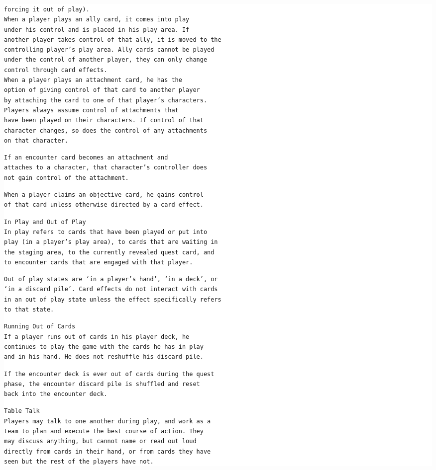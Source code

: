 ```
forcing it out of play).
When a player plays an ally card, it comes into play
under his control and is placed in his play area. If
another player takes control of that ally, it is moved to the
controlling player’s play area. Ally cards cannot be played
under the control of another player, they can only change
control through card effects.
When a player plays an attachment card, he has the
option of giving control of that card to another player
by attaching the card to one of that player’s characters.
Players always assume control of attachments that
have been played on their characters. If control of that
character changes, so does the control of any attachments
on that character.
```
```
If an encounter card becomes an attachment and
attaches to a character, that character’s controller does
not gain control of the attachment.
```
```
When a player claims an objective card, he gains control
of that card unless otherwise directed by a card effect.
```
```
In Play and Out of Play
In play refers to cards that have been played or put into
play (in a player’s play area), to cards that are waiting in
the staging area, to the currently revealed quest card, and
to encounter cards that are engaged with that player.
```
```
Out of play states are ‘in a player’s hand’, ‘in a deck’, or
‘in a discard pile’. Card effects do not interact with cards
in an out of play state unless the effect specifically refers
to that state.
```
```
Running Out of Cards
If a player runs out of cards in his player deck, he
continues to play the game with the cards he has in play
and in his hand. He does not reshuffle his discard pile.
```
```
If the encounter deck is ever out of cards during the quest
phase, the encounter discard pile is shuffled and reset
back into the encounter deck.
```
```
Table Talk
Players may talk to one another during play, and work as a
team to plan and execute the best course of action. They
may discuss anything, but cannot name or read out loud
directly from cards in their hand, or from cards they have
seen but the rest of the players have not.
```
